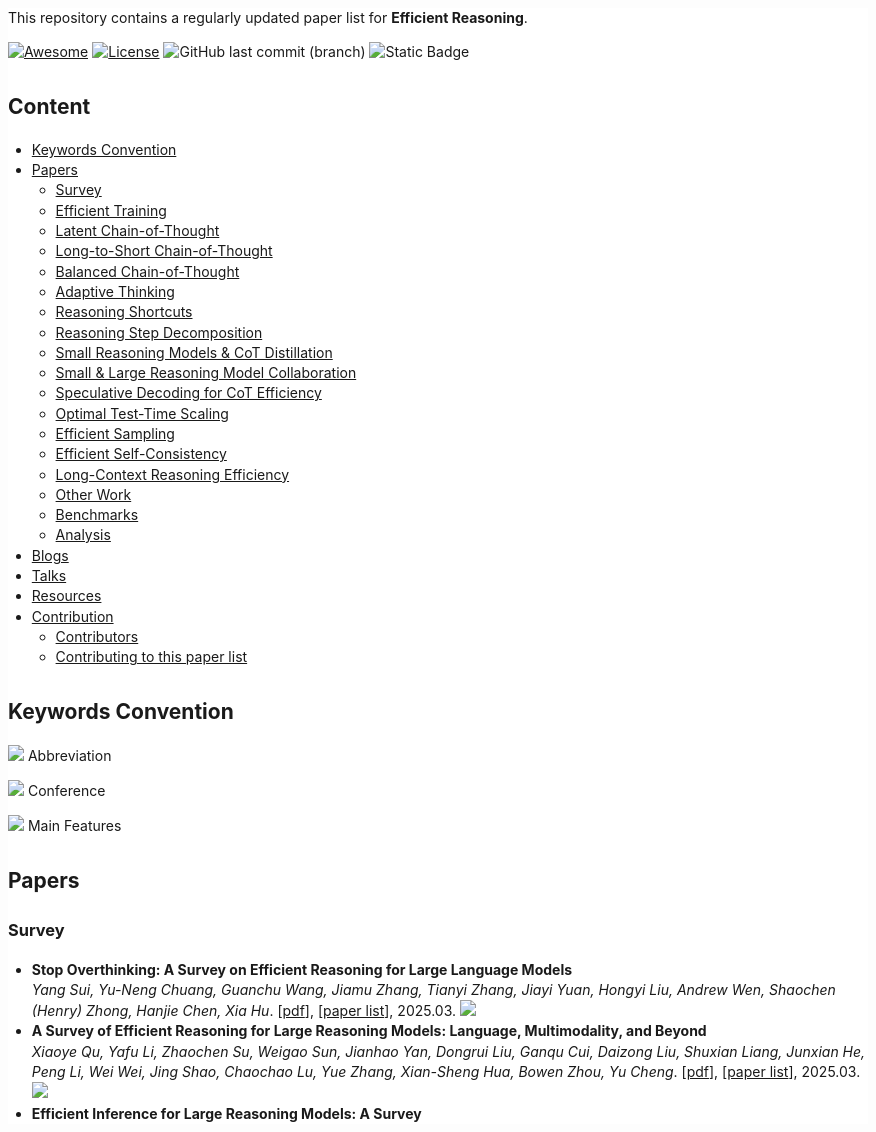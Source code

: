 This repository contains a regularly updated paper list for **Efficient Reasoning**.

[![Awesome](https://awesome.re/badge.svg)](https://awesome.re) [![License](https://img.shields.io/badge/License-Apache_2.0-green.svg)](./LICENSE) ![GitHub last commit (branch)](https://img.shields.io/github/last-commit/hemingkx/Awesome-Efficient-Reasoning/main?logo=github&color=blue) ![Static Badge](https://img.shields.io/badge/Contributions-welcome-blue.svg?style=flat) 

## Content

- [Keywords Convention](#keywords-convention)
- [Papers](#papers)
  - [Survey](#survey)
  - [Efficient Training](#efficient-training)
  - [Latent Chain-of-Thought](#latent-chain-of-thought)
  - [Long-to-Short Chain-of-Thought](#long-to-short-chain-of-thought)
  - [Balanced Chain-of-Thought](#balanced-chain-of-thought)
  - [Adaptive Thinking](#adaptive-thinking)
  - [Reasoning Shortcuts](#reasoning-shortcuts)
  - [Reasoning Step Decomposition](#reasoning-step-decomposition)
  - [Small Reasoning Models & CoT Distillation](#small-reasoning-models--cot-distillation)
  - [Small & Large Reasoning Model Collaboration](#small--large-reasoning-model-collaboration)
  - [Speculative Decoding for CoT Efficiency](#speculative-decoding-for-cot-efficiency)
  - [Optimal Test-Time Scaling](#optimal-test-time-scaling)
  - [Efficient Sampling](#efficient-sampling)
  - [Efficient Self-Consistency](#efficient-self-consistency)
  - [Long-Context Reasoning Efficiency](#long-context-reasoning-efficiency)
  - [Other Work](#other-work)
  - [Benchmarks](#benchmarks)
  - [Analysis](#analysis)
- [Blogs](#blog--project)
- [Talks](#talks)
- [Resources](#resources)
- [Contribution](#contribution)
  - [Contributors](#contributors)
  - [Contributing to this paper list](#contributing-to-this-paper-list)


## Keywords Convention

![](https://img.shields.io/badge/COCONUT-blue) Abbreviation

![](https://img.shields.io/badge/ACL2024-orange) Conference

![](https://img.shields.io/badge/Multimodal-green) Main Features

## Papers

### Survey

- **Stop Overthinking: A Survey on Efficient Reasoning for Large Language Models**  
  *Yang Sui, Yu-Neng Chuang, Guanchu Wang, Jiamu Zhang, Tianyi Zhang, Jiayi Yuan, Hongyi Liu, Andrew Wen, Shaochen (Henry) Zhong, Hanjie Chen, Xia Hu*. [[pdf](https://arxiv.org/pdf/2503.16419)], [[paper list](https://github.com/Eclipsess/Awesome-Efficient-Reasoning-LLMs)], 2025.03. ![](https://img.shields.io/badge/Arxiv-orange)
- **A Survey of Efficient Reasoning for Large Reasoning Models: Language, Multimodality, and Beyond**  
  *Xiaoye Qu, Yafu Li, Zhaochen Su, Weigao Sun, Jianhao Yan, Dongrui Liu, Ganqu Cui, Daizong Liu, Shuxian Liang, Junxian He, Peng Li, Wei Wei, Jing Shao, Chaochao Lu, Yue Zhang, Xian-Sheng Hua, Bowen Zhou, Yu Cheng*. [[pdf](https://arxiv.org/pdf/2503.21614)], [[paper list](https://github.com/XiaoYee/Awesome_Efficient_LRM_Reasoning)], 2025.03. ![](https://img.shields.io/badge/Arxiv-orange)
- **Efficient Inference for Large Reasoning Models: A Survey**  